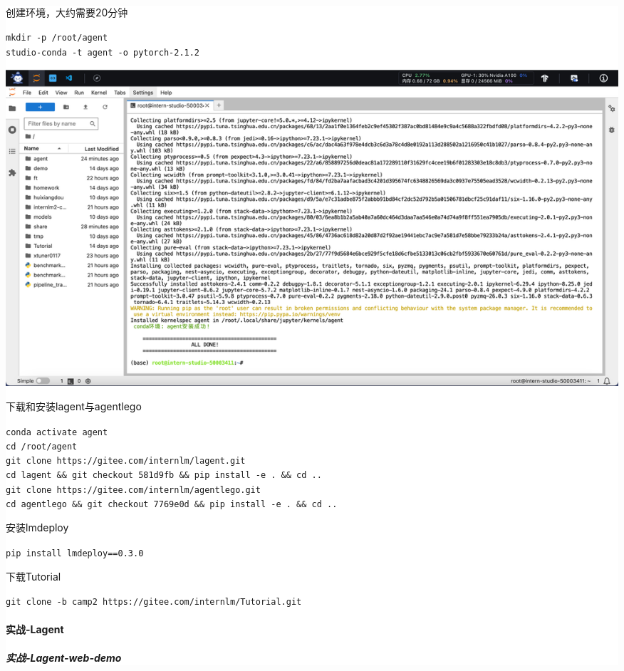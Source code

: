 创建环境，大约需要20分钟
```shell
mkdir -p /root/agent
studio-conda -t agent -o pytorch-2.1.2
```

![06-conda-agent](../../../assets/image/06/06-conda-agent.png)


下载和安装lagent与agentlego
```shell
conda activate agent
cd /root/agent
git clone https://gitee.com/internlm/lagent.git
cd lagent && git checkout 581d9fb && pip install -e . && cd ..
git clone https://gitee.com/internlm/agentlego.git
cd agentlego && git checkout 7769e0d && pip install -e . && cd ..
```

安装lmdeploy
```shell
pip install lmdeploy==0.3.0
```

下载Tutorial
```shell
git clone -b camp2 https://gitee.com/internlm/Tutorial.git
```


#### 实战-Lagent
##### 实战-Lagent-web-demo

